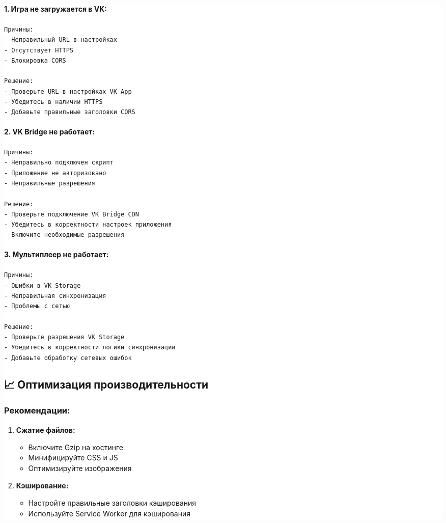 #### 1. Игра не загружается в VK:

```
Причины:
- Неправильный URL в настройках
- Отсутствует HTTPS
- Блокировка CORS

Решение:
- Проверьте URL в настройках VK App
- Убедитесь в наличии HTTPS
- Добавьте правильные заголовки CORS
```

#### 2. VK Bridge не работает:

```
Причины:
- Неправильно подключен скрипт
- Приложение не авторизовано
- Неправильные разрешения

Решение:
- Проверьте подключение VK Bridge CDN
- Убедитесь в корректности настроек приложения
- Включите необходимые разрешения
```

#### 3. Мультиплеер не работает:

```
Причины:
- Ошибки в VK Storage
- Неправильная синхронизация
- Проблемы с сетью

Решение:
- Проверьте разрешения VK Storage
- Убедитесь в корректности логики синхронизации
- Добавьте обработку сетевых ошибок
```

## 📈 Оптимизация производительности

### Рекомендации:

1. **Сжатие файлов:**
   - Включите Gzip на хостинге
   - Минифицируйте CSS и JS
   - Оптимизируйте изображения

2. **Кэширование:**
   - Настройте правильные заголовки кэширования
   - Используйте Service Worker для кэширования
